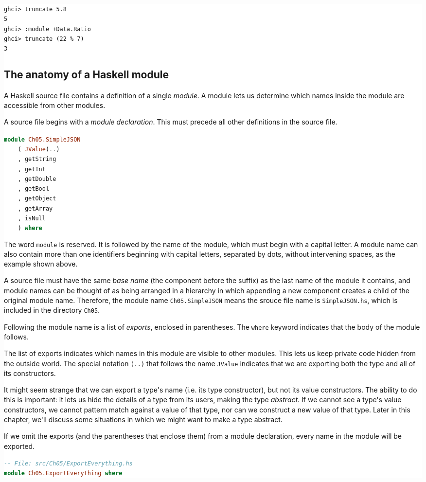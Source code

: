 ```screen  
ghci> truncate 5.8 
5 
ghci> :module +Data.Ratio 
ghci> truncate (22 % 7)
3
```

## The anatomy of a Haskell module

A Haskell source file contains a definition of a single *module*. A module lets us determine which names inside the module are accessible from other modules.

A source file begins with a *module declaration*. This must precede all other definitions in the source file.

```haskell
module Ch05.SimpleJSON
    ( JValue(..)
    , getString
    , getInt
    , getDouble
    , getBool
    , getObject
    , getArray
    , isNull
    ) where
```

The word `module` is reserved. It is followed by the name of the module, which must begin with a capital letter. A module name can also contain more than one identifiers beginning with capital letters, separated by dots, without intervening spaces, as the example shown above.

A source file must have the same *base name* (the component before the suffix) as the last name of the module it contains, and module names can be thought of as being arranged in a hierarchy in which appending a new component creates a child of the original module name. Therefore, the module name `Ch05.SimpleJSON` means the srouce file name is `SimpleJSON.hs`, which is included in the directory `Ch05`.

Following the module name is a list of *exports*, enclosed in parentheses. The `where` keyword indicates that the body of the module follows.

The list of exports indicates which names in this module are visible to other modules. This lets us keep private code hidden from the outside world. The special notation `(..)` that follows the name `JValue` indicates that we are exporting both the type and all of its constructors.

It might seem strange that we can export a type's name (i.e. its type constructor), but not its value constructors. The ability to do this is important: it lets us hide the details of a type from its users, making the type *abstract*. If we cannot see a type's value constructors, we cannot pattern match against a value of that type, nor can we construct a new value of that type. Later in this chapter, we'll discuss some situations in which we might want to make a type abstract.

If we omit the exports (and the parentheses that enclose them) from a module declaration, every name in the module will be exported.

```haskell
-- File: src/Ch05/ExportEverything.hs
module Ch05.ExportEverything where
```
